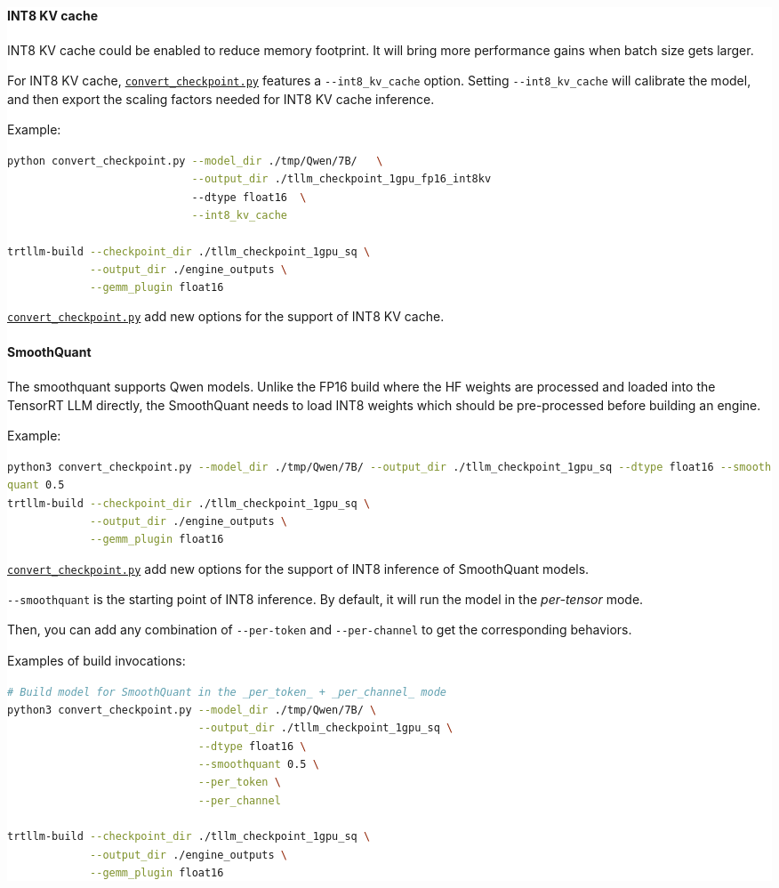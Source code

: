 #### INT8 KV cache
INT8 KV cache could be enabled to reduce memory footprint. It will bring more performance gains when batch size gets larger.

For INT8 KV cache, [`convert_checkpoint.py`](./convert_checkpoint.py) features a
`--int8_kv_cache` option. Setting `--int8_kv_cache` will calibrate the model,
and then export the scaling factors needed for INT8 KV cache inference.

Example:

```bash
python convert_checkpoint.py --model_dir ./tmp/Qwen/7B/   \
                             --output_dir ./tllm_checkpoint_1gpu_fp16_int8kv
                             --dtype float16  \
                             --int8_kv_cache

trtllm-build --checkpoint_dir ./tllm_checkpoint_1gpu_sq \
             --output_dir ./engine_outputs \
             --gemm_plugin float16
```

[`convert_checkpoint.py`](./convert_checkpoint.py) add new options for the support of INT8 KV cache.


#### SmoothQuant

The smoothquant supports Qwen models. Unlike the FP16 build where the HF weights are processed and loaded into the TensorRT LLM directly, the SmoothQuant needs to load INT8 weights which should be pre-processed before building an engine.

Example:
```bash
python3 convert_checkpoint.py --model_dir ./tmp/Qwen/7B/ --output_dir ./tllm_checkpoint_1gpu_sq --dtype float16 --smoothquant 0.5
trtllm-build --checkpoint_dir ./tllm_checkpoint_1gpu_sq \
             --output_dir ./engine_outputs \
             --gemm_plugin float16
```

[`convert_checkpoint.py`](./convert_checkpoint.py) add new options for the support of INT8 inference of SmoothQuant models.

`--smoothquant` is the starting point of INT8 inference. By default, it
will run the model in the _per-tensor_ mode.

Then, you can add any combination of `--per-token` and `--per-channel` to get the corresponding behaviors.

Examples of build invocations:

```bash
# Build model for SmoothQuant in the _per_token_ + _per_channel_ mode
python3 convert_checkpoint.py --model_dir ./tmp/Qwen/7B/ \
                              --output_dir ./tllm_checkpoint_1gpu_sq \
                              --dtype float16 \
                              --smoothquant 0.5 \
                              --per_token \
                              --per_channel

trtllm-build --checkpoint_dir ./tllm_checkpoint_1gpu_sq \
             --output_dir ./engine_outputs \
             --gemm_plugin float16
```
